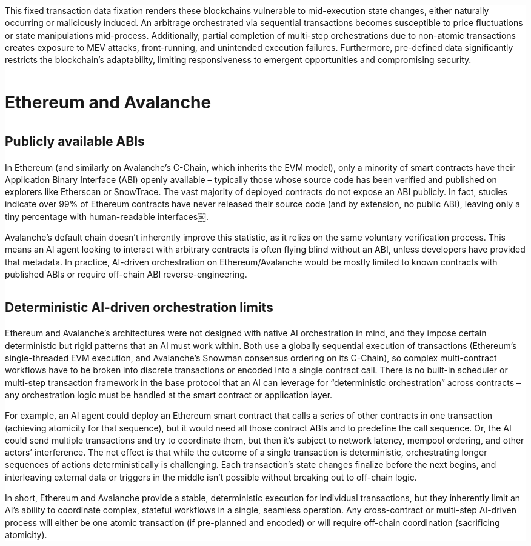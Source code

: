 This fixed transaction data fixation renders these blockchains vulnerable to mid-execution state changes, either naturally occurring or maliciously induced. An arbitrage orchestrated via sequential transactions becomes susceptible to price fluctuations or state manipulations mid-process. Additionally, partial completion of multi-step orchestrations due to non-atomic transactions creates exposure to MEV attacks, front-running, and unintended execution failures. Furthermore, pre-defined data significantly restricts the blockchain’s adaptability, limiting responsiveness to emergent opportunities and compromising security.

# Ethereum and Avalanche

## Publicly available ABIs

In Ethereum (and similarly on Avalanche’s C-Chain, which inherits the EVM model), only a minority of smart contracts have their Application Binary Interface (ABI) openly available – typically those whose source code has been verified and published on explorers like Etherscan or SnowTrace. The vast majority of deployed contracts do not expose an ABI publicly. In fact, studies indicate over 99% of Ethereum contracts have never released their source code (and by extension, no public ABI), leaving only a tiny percentage with human-readable interfaces￼. 

Avalanche’s default chain doesn’t inherently improve this statistic, as it relies on the same voluntary verification process. This means an AI agent looking to interact with arbitrary contracts is often flying blind without an ABI, unless developers have provided that metadata. In practice, AI-driven orchestration on Ethereum/Avalanche would be mostly limited to known contracts with published ABIs or require off-chain ABI reverse-engineering.

## Deterministic AI-driven orchestration limits

Ethereum and Avalanche’s architectures were not designed with native AI orchestration in mind, and they impose certain deterministic but rigid patterns that an AI must work within. Both use a globally sequential execution of transactions (Ethereum’s single-threaded EVM execution, and Avalanche’s Snowman consensus ordering on its C-Chain), so complex multi-contract workflows have to be broken into discrete transactions or encoded into a single contract call. There is no built-in scheduler or multi-step transaction framework in the base protocol that an AI can leverage for “deterministic orchestration” across contracts – any orchestration logic must be handled at the smart contract or application layer. 

For example, an AI agent could deploy an Ethereum smart contract that calls a series of other contracts in one transaction (achieving atomicity for that sequence), but it would need all those contract ABIs and to predefine the call sequence. Or, the AI could send multiple transactions and try to coordinate them, but then it’s subject to network latency, mempool ordering, and other actors’ interference. The net effect is that while the outcome of a single transaction is deterministic, orchestrating longer sequences of actions deterministically is challenging. Each transaction’s state changes finalize before the next begins, and interleaving external data or triggers in the middle isn’t possible without breaking out to off-chain logic. 

In short, Ethereum and Avalanche provide a stable, deterministic execution for individual transactions, but they inherently limit an AI’s ability to coordinate complex, stateful workflows in a single, seamless operation. Any cross-contract or multi-step AI-driven process will either be one atomic transaction (if pre-planned and encoded) or will require off-chain coordination (sacrificing atomicity).
